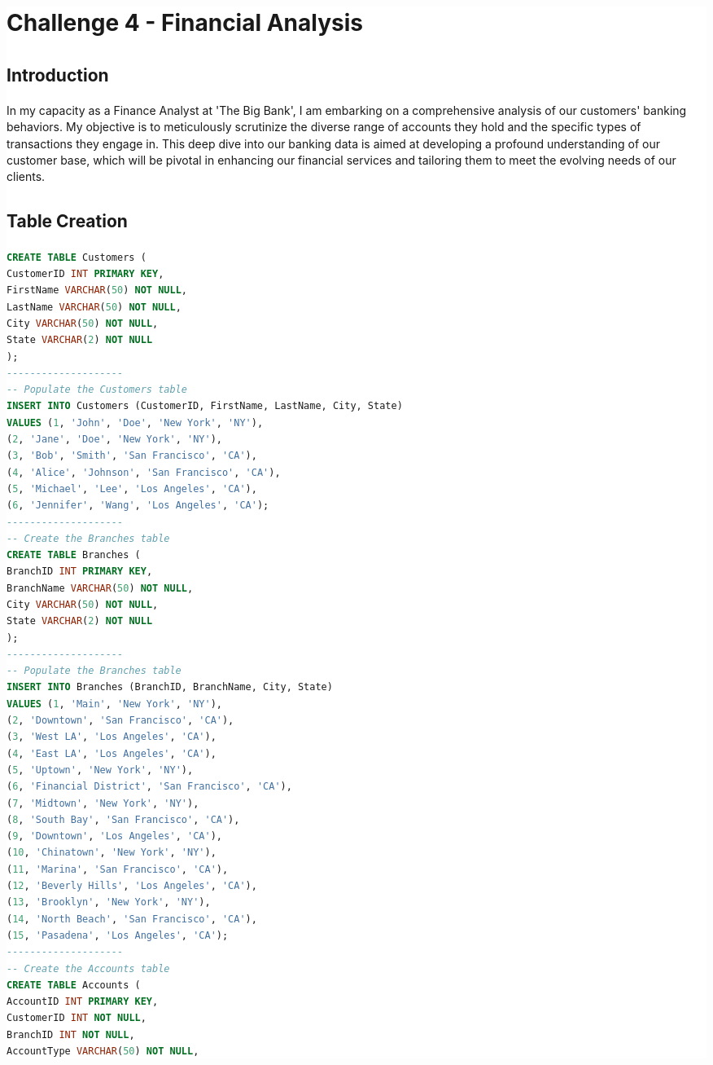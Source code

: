 # Challenge 4 - Financial Analysis

## Introduction

In my capacity as a Finance Analyst at 'The Big Bank', I am embarking on a comprehensive analysis of our customers' banking behaviors. My objective is to meticulously scrutinize the diverse range of accounts they hold and the specific types of transactions they engage in. This deep dive into our banking data is aimed at developing a profound understanding of our customer base, which will be pivotal in enhancing our financial services and tailoring them to meet the evolving needs of our clients.

## Table Creation
```sql
CREATE TABLE Customers (
CustomerID INT PRIMARY KEY,
FirstName VARCHAR(50) NOT NULL,
LastName VARCHAR(50) NOT NULL,
City VARCHAR(50) NOT NULL,
State VARCHAR(2) NOT NULL
);
--------------------
-- Populate the Customers table
INSERT INTO Customers (CustomerID, FirstName, LastName, City, State)
VALUES (1, 'John', 'Doe', 'New York', 'NY'),
(2, 'Jane', 'Doe', 'New York', 'NY'),
(3, 'Bob', 'Smith', 'San Francisco', 'CA'),
(4, 'Alice', 'Johnson', 'San Francisco', 'CA'),
(5, 'Michael', 'Lee', 'Los Angeles', 'CA'),
(6, 'Jennifer', 'Wang', 'Los Angeles', 'CA');
--------------------
-- Create the Branches table
CREATE TABLE Branches (
BranchID INT PRIMARY KEY,
BranchName VARCHAR(50) NOT NULL,
City VARCHAR(50) NOT NULL,
State VARCHAR(2) NOT NULL
);
--------------------
-- Populate the Branches table
INSERT INTO Branches (BranchID, BranchName, City, State)
VALUES (1, 'Main', 'New York', 'NY'),
(2, 'Downtown', 'San Francisco', 'CA'),
(3, 'West LA', 'Los Angeles', 'CA'),
(4, 'East LA', 'Los Angeles', 'CA'),
(5, 'Uptown', 'New York', 'NY'),
(6, 'Financial District', 'San Francisco', 'CA'),
(7, 'Midtown', 'New York', 'NY'),
(8, 'South Bay', 'San Francisco', 'CA'),
(9, 'Downtown', 'Los Angeles', 'CA'),
(10, 'Chinatown', 'New York', 'NY'),
(11, 'Marina', 'San Francisco', 'CA'),
(12, 'Beverly Hills', 'Los Angeles', 'CA'),
(13, 'Brooklyn', 'New York', 'NY'),
(14, 'North Beach', 'San Francisco', 'CA'),
(15, 'Pasadena', 'Los Angeles', 'CA');
--------------------
-- Create the Accounts table
CREATE TABLE Accounts (
AccountID INT PRIMARY KEY,
CustomerID INT NOT NULL,
BranchID INT NOT NULL,
AccountType VARCHAR(50) NOT NULL,
```